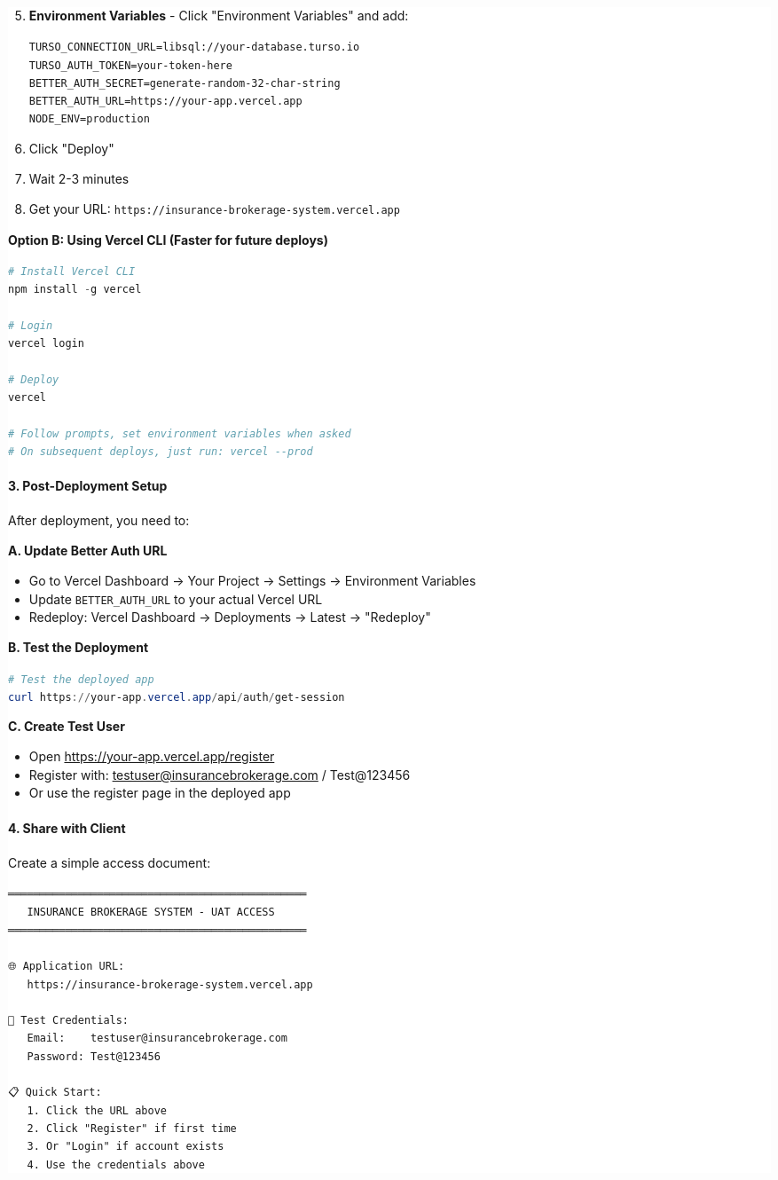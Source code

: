 5. **Environment Variables** - Click "Environment Variables" and add:
   ```
   TURSO_CONNECTION_URL=libsql://your-database.turso.io
   TURSO_AUTH_TOKEN=your-token-here
   BETTER_AUTH_SECRET=generate-random-32-char-string
   BETTER_AUTH_URL=https://your-app.vercel.app
   NODE_ENV=production
   ```

6. Click "Deploy"
7. Wait 2-3 minutes
8. Get your URL: `https://insurance-brokerage-system.vercel.app`

**Option B: Using Vercel CLI (Faster for future deploys)**
```powershell
# Install Vercel CLI
npm install -g vercel

# Login
vercel login

# Deploy
vercel

# Follow prompts, set environment variables when asked
# On subsequent deploys, just run: vercel --prod
```

#### 3. Post-Deployment Setup

After deployment, you need to:

**A. Update Better Auth URL**
- Go to Vercel Dashboard → Your Project → Settings → Environment Variables
- Update `BETTER_AUTH_URL` to your actual Vercel URL
- Redeploy: Vercel Dashboard → Deployments → Latest → "Redeploy"

**B. Test the Deployment**
```powershell
# Test the deployed app
curl https://your-app.vercel.app/api/auth/get-session
```

**C. Create Test User**
- Open https://your-app.vercel.app/register
- Register with: testuser@insurancebrokerage.com / Test@123456
- Or use the register page in the deployed app

#### 4. Share with Client

Create a simple access document:

```
═══════════════════════════════════════════════
   INSURANCE BROKERAGE SYSTEM - UAT ACCESS
═══════════════════════════════════════════════

🌐 Application URL:
   https://insurance-brokerage-system.vercel.app

🔐 Test Credentials:
   Email:    testuser@insurancebrokerage.com
   Password: Test@123456

📋 Quick Start:
   1. Click the URL above
   2. Click "Register" if first time
   3. Or "Login" if account exists
   4. Use the credentials above
```